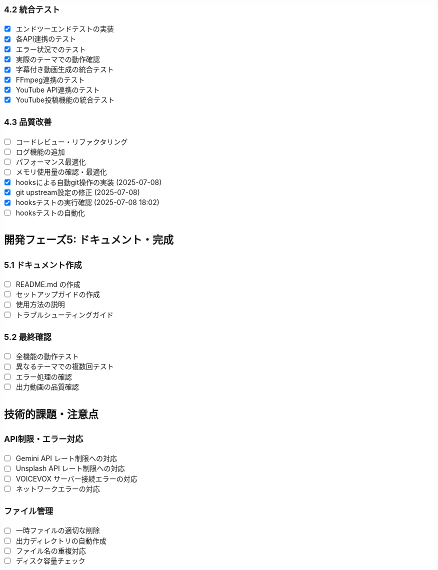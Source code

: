 ### 4.2 統合テスト
- [x] エンドツーエンドテストの実装
- [x] 各API連携のテスト
- [x] エラー状況でのテスト
- [x] 実際のテーマでの動作確認
- [x] 字幕付き動画生成の統合テスト
- [x] FFmpeg連携のテスト
- [x] YouTube API連携のテスト
- [x] YouTube投稿機能の統合テスト

### 4.3 品質改善
- [ ] コードレビュー・リファクタリング
- [ ] ログ機能の追加
- [ ] パフォーマンス最適化
- [ ] メモリ使用量の確認・最適化
- [x] hooksによる自動git操作の実装 (2025-07-08)
- [x] git upstream設定の修正 (2025-07-08)
- [x] hooksテストの実行確認 (2025-07-08 18:02)
- [ ] hooksテストの自動化

## 開発フェーズ5: ドキュメント・完成

### 5.1 ドキュメント作成
- [ ] README.md の作成
- [ ] セットアップガイドの作成
- [ ] 使用方法の説明
- [ ] トラブルシューティングガイド

### 5.2 最終確認
- [ ] 全機能の動作テスト
- [ ] 異なるテーマでの複数回テスト
- [ ] エラー処理の確認
- [ ] 出力動画の品質確認

## 技術的課題・注意点

### API制限・エラー対応
- [ ] Gemini API レート制限への対応
- [ ] Unsplash API レート制限への対応
- [ ] VOICEVOX サーバー接続エラーの対応
- [ ] ネットワークエラーの対応

### ファイル管理
- [ ] 一時ファイルの適切な削除
- [ ] 出力ディレクトリの自動作成
- [ ] ファイル名の重複対応
- [ ] ディスク容量チェック
